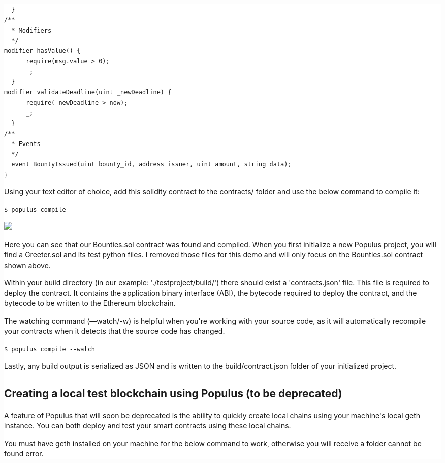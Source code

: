 ```
  }
/**
  * Modifiers
  */
modifier hasValue() {
      require(msg.value > 0);
      _;
  }
modifier validateDeadline(uint _newDeadline) {
      require(_newDeadline > now);
      _;
  }
/**
  * Events
  */
  event BountyIssued(uint bounty_id, address issuer, uint amount, string data);
}
```

Using your text editor of choice, add this solidity contract to the contracts/ folder and use the below command to compile it: 

```
$ populus compile 
```
![](https://api.beta.kauri.io:443/ipfs/QmaZ4Cqew26sJ2gYzMiSpNhEd6Qjw7KDZKCKv9muomWvTn)

Here you can see that our Bounties.sol contract was found and compiled. When you first initialize a new Populus project, you will find a Greeter.sol and its test python files. I removed those files for this demo and will only focus on the Bounties.sol contract shown above. 

Within your build directory (in our example: './testproject/build/') there should exist a 'contracts.json' file. This file is required to deploy the contract. It contains the application binary interface (ABI), the bytecode required to deploy the contract, and the bytecode to be written to the Ethereum blockchain. 

The watching command (—watch/-w) is helpful when you're working with your source code, as it will automatically recompile your contracts when it detects that the source code has changed. 

```
$ populus compile --watch
```

Lastly, any build output is serialized as JSON and is written to the build/contract.json folder of your initialized project. 

## Creating a local test blockchain using Populus (to be deprecated)

A feature of Populus that will soon be deprecated is the ability to quickly create local chains using your machine's local geth instance. You can both deploy and test your smart contracts using these local chains. 

You must have geth installed on your machine for the below command to work, otherwise you will receive a folder cannot be found error. 
